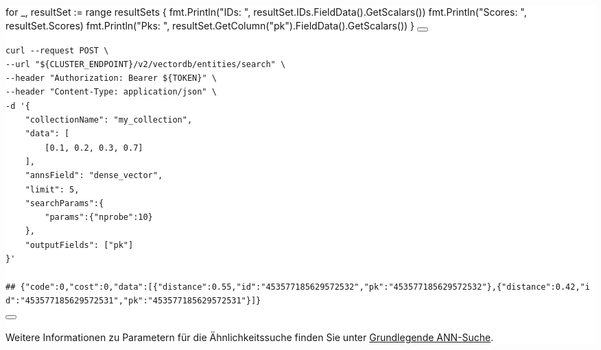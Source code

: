 <span class="hljs-keyword">for</span> _, resultSet := <span class="hljs-keyword">range</span> resultSets {
    fmt.Println(<span class="hljs-string">&quot;IDs: &quot;</span>, resultSet.IDs.FieldData().GetScalars())
    fmt.Println(<span class="hljs-string">&quot;Scores: &quot;</span>, resultSet.Scores)
    fmt.Println(<span class="hljs-string">&quot;Pks: &quot;</span>, resultSet.GetColumn(<span class="hljs-string">&quot;pk&quot;</span>).FieldData().GetScalars())
}
<button class="copy-code-btn"></button></code></pre>
<pre><code translate="no" class="language-bash">curl --request POST \
--url <span class="hljs-string">&quot;<span class="hljs-variable">${CLUSTER_ENDPOINT}</span>/v2/vectordb/entities/search&quot;</span> \
--header <span class="hljs-string">&quot;Authorization: Bearer <span class="hljs-variable">${TOKEN}</span>&quot;</span> \
--header <span class="hljs-string">&quot;Content-Type: application/json&quot;</span> \
-d <span class="hljs-string">&#x27;{
    &quot;collectionName&quot;: &quot;my_collection&quot;,
    &quot;data&quot;: [
        [0.1, 0.2, 0.3, 0.7]
    ],
    &quot;annsField&quot;: &quot;dense_vector&quot;,
    &quot;limit&quot;: 5,
    &quot;searchParams&quot;:{
        &quot;params&quot;:{&quot;nprobe&quot;:10}
    },
    &quot;outputFields&quot;: [&quot;pk&quot;]
}&#x27;</span>

<span class="hljs-comment">## {&quot;code&quot;:0,&quot;cost&quot;:0,&quot;data&quot;:[{&quot;distance&quot;:0.55,&quot;id&quot;:&quot;453577185629572532&quot;,&quot;pk&quot;:&quot;453577185629572532&quot;},{&quot;distance&quot;:0.42,&quot;id&quot;:&quot;453577185629572531&quot;,&quot;pk&quot;:&quot;453577185629572531&quot;}]}</span>
<button class="copy-code-btn"></button></code></pre>
<p>Weitere Informationen zu Parametern für die Ähnlichkeitssuche finden Sie unter <a href="/docs/de/single-vector-search.md">Grundlegende ANN-Suche</a>.</p>
